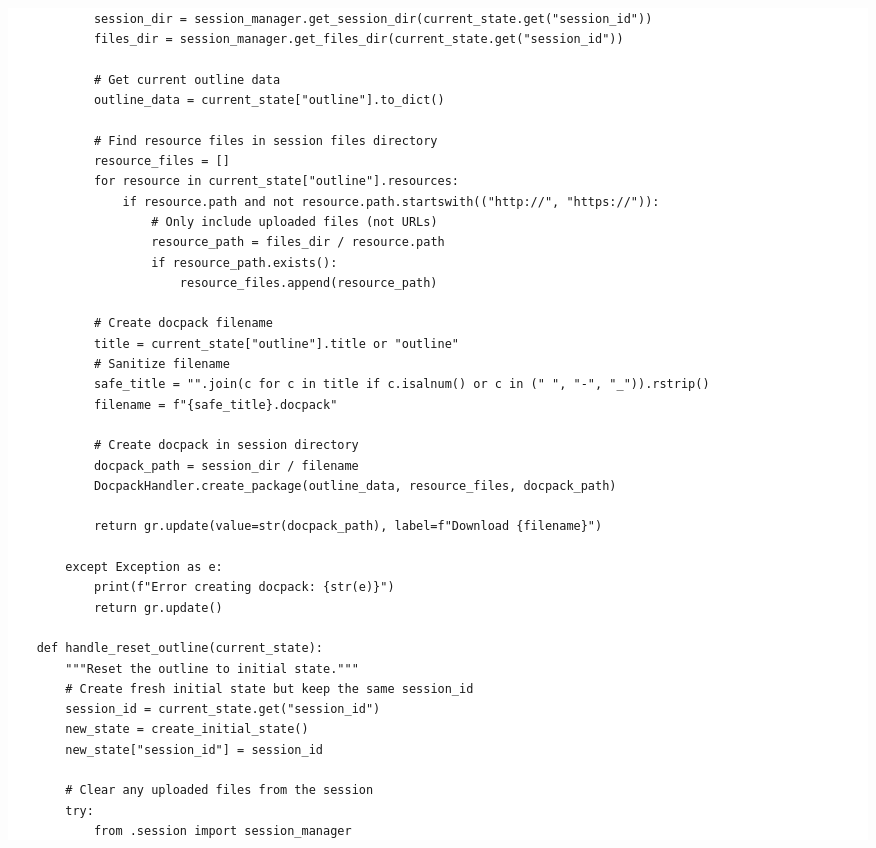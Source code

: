                 session_dir = session_manager.get_session_dir(current_state.get("session_id"))
                files_dir = session_manager.get_files_dir(current_state.get("session_id"))

                # Get current outline data
                outline_data = current_state["outline"].to_dict()

                # Find resource files in session files directory
                resource_files = []
                for resource in current_state["outline"].resources:
                    if resource.path and not resource.path.startswith(("http://", "https://")):
                        # Only include uploaded files (not URLs)
                        resource_path = files_dir / resource.path
                        if resource_path.exists():
                            resource_files.append(resource_path)

                # Create docpack filename
                title = current_state["outline"].title or "outline"
                # Sanitize filename
                safe_title = "".join(c for c in title if c.isalnum() or c in (" ", "-", "_")).rstrip()
                filename = f"{safe_title}.docpack"

                # Create docpack in session directory
                docpack_path = session_dir / filename
                DocpackHandler.create_package(outline_data, resource_files, docpack_path)

                return gr.update(value=str(docpack_path), label=f"Download {filename}")

            except Exception as e:
                print(f"Error creating docpack: {str(e)}")
                return gr.update()

        def handle_reset_outline(current_state):
            """Reset the outline to initial state."""
            # Create fresh initial state but keep the same session_id
            session_id = current_state.get("session_id")
            new_state = create_initial_state()
            new_state["session_id"] = session_id

            # Clear any uploaded files from the session
            try:
                from .session import session_manager
